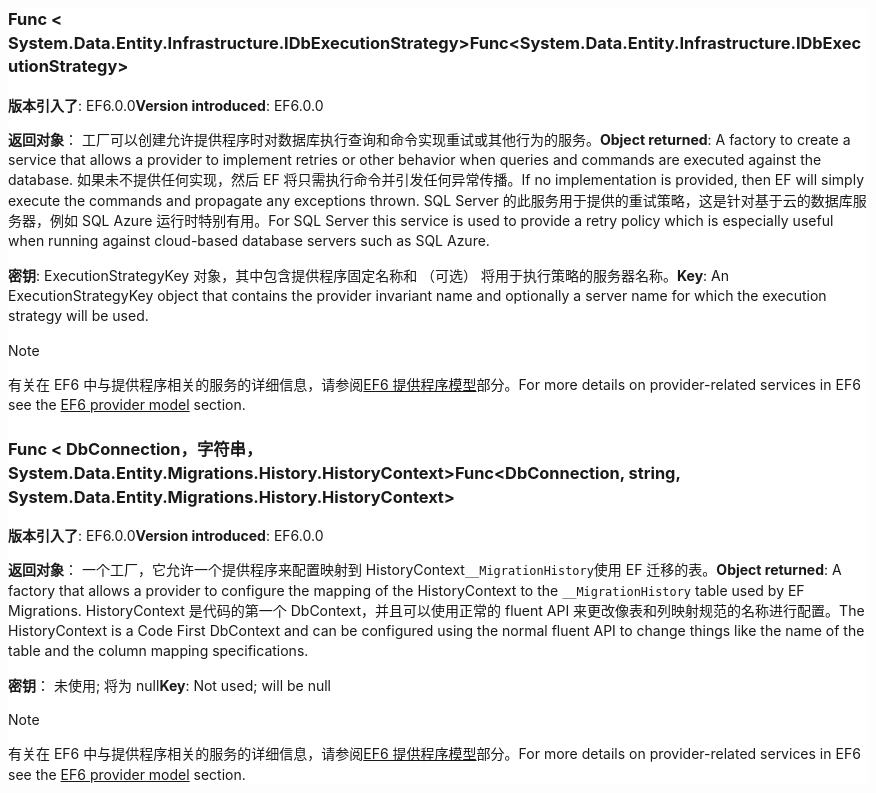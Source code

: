 ### <a name="funcsystemdataentityinfrastructureidbexecutionstrategy"></a><span data-ttu-id="bb9d9-167">Func < System.Data.Entity.Infrastructure.IDbExecutionStrategy\></span><span class="sxs-lookup"><span data-stu-id="bb9d9-167">Func<System.Data.Entity.Infrastructure.IDbExecutionStrategy\></span></span>  

<span data-ttu-id="bb9d9-168">**版本引入了**: EF6.0.0</span><span class="sxs-lookup"><span data-stu-id="bb9d9-168">**Version introduced**: EF6.0.0</span></span>  

<span data-ttu-id="bb9d9-169">**返回对象**： 工厂可以创建允许提供程序时对数据库执行查询和命令实现重试或其他行为的服务。</span><span class="sxs-lookup"><span data-stu-id="bb9d9-169">**Object returned**: A factory to create a service that allows a provider to implement retries or other behavior when queries and commands are executed against the database.</span></span> <span data-ttu-id="bb9d9-170">如果未不提供任何实现，然后 EF 将只需执行命令并引发任何异常传播。</span><span class="sxs-lookup"><span data-stu-id="bb9d9-170">If no implementation is provided, then EF will simply execute the commands and propagate any exceptions thrown.</span></span> <span data-ttu-id="bb9d9-171">SQL Server 的此服务用于提供的重试策略，这是针对基于云的数据库服务器，例如 SQL Azure 运行时特别有用。</span><span class="sxs-lookup"><span data-stu-id="bb9d9-171">For SQL Server this service is used to provide a retry policy which is especially useful when running against cloud-based database servers such as SQL Azure.</span></span>  

<span data-ttu-id="bb9d9-172">**密钥**: ExecutionStrategyKey 对象，其中包含提供程序固定名称和 （可选） 将用于执行策略的服务器名称。</span><span class="sxs-lookup"><span data-stu-id="bb9d9-172">**Key**: An ExecutionStrategyKey object that contains the provider invariant name and optionally a server name for which the execution strategy will be used.</span></span>  

>[!NOTE]
> <span data-ttu-id="bb9d9-173">有关在 EF6 中与提供程序相关的服务的详细信息，请参阅[EF6 提供程序模型](~/ef6/fundamentals/providers/provider-model.md)部分。</span><span class="sxs-lookup"><span data-stu-id="bb9d9-173">For more details on provider-related services in EF6 see the [EF6 provider model](~/ef6/fundamentals/providers/provider-model.md) section.</span></span>  

### <a name="funcdbconnection-string-systemdataentitymigrationshistoryhistorycontext"></a><span data-ttu-id="bb9d9-174">Func < DbConnection，字符串，System.Data.Entity.Migrations.History.HistoryContext\></span><span class="sxs-lookup"><span data-stu-id="bb9d9-174">Func<DbConnection, string, System.Data.Entity.Migrations.History.HistoryContext\></span></span>  

<span data-ttu-id="bb9d9-175">**版本引入了**: EF6.0.0</span><span class="sxs-lookup"><span data-stu-id="bb9d9-175">**Version introduced**: EF6.0.0</span></span>  

<span data-ttu-id="bb9d9-176">**返回对象**： 一个工厂，它允许一个提供程序来配置映射到 HistoryContext`__MigrationHistory`使用 EF 迁移的表。</span><span class="sxs-lookup"><span data-stu-id="bb9d9-176">**Object returned**: A factory that allows a provider to configure the mapping of the HistoryContext to the `__MigrationHistory` table used by EF Migrations.</span></span> <span data-ttu-id="bb9d9-177">HistoryContext 是代码的第一个 DbContext，并且可以使用正常的 fluent API 来更改像表和列映射规范的名称进行配置。</span><span class="sxs-lookup"><span data-stu-id="bb9d9-177">The HistoryContext is a Code First DbContext and can be configured using the normal fluent API to change things like the name of the table and the column mapping specifications.</span></span>  

<span data-ttu-id="bb9d9-178">**密钥**： 未使用; 将为 null</span><span class="sxs-lookup"><span data-stu-id="bb9d9-178">**Key**: Not used; will be null</span></span>  

>[!NOTE]
> <span data-ttu-id="bb9d9-179">有关在 EF6 中与提供程序相关的服务的详细信息，请参阅[EF6 提供程序模型](~/ef6/fundamentals/providers/provider-model.md)部分。</span><span class="sxs-lookup"><span data-stu-id="bb9d9-179">For more details on provider-related services in EF6 see the [EF6 provider model](~/ef6/fundamentals/providers/provider-model.md) section.</span></span>  
